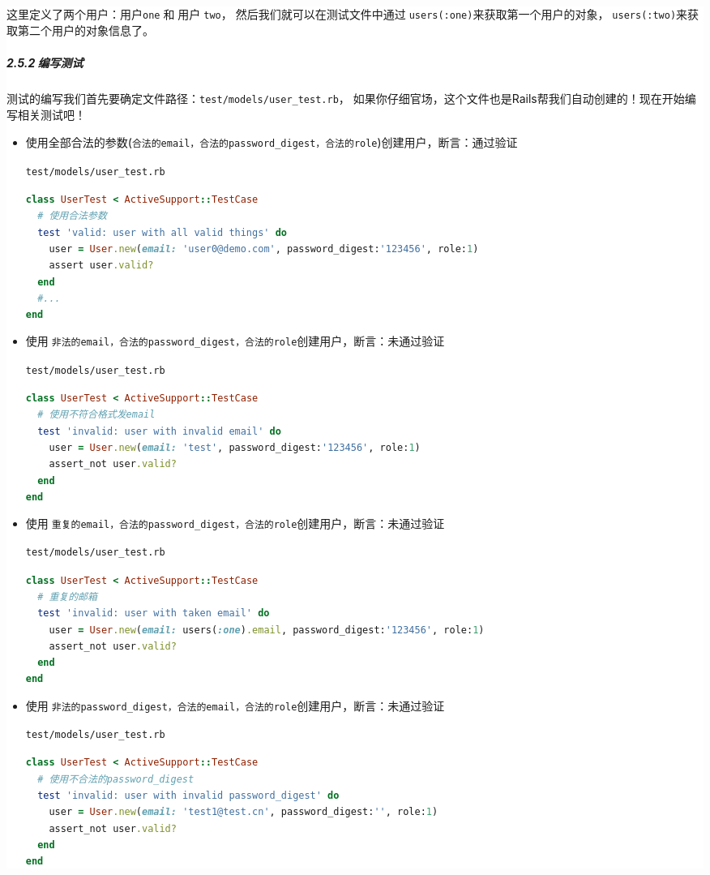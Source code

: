 这里定义了两个用户：用户`one` 和 用户 `two`， 然后我们就可以在测试文件中通过 `users(:one)`来获取第一个用户的对象， `users(:two)`来获取第二个用户的对象信息了。



##### 2.5.2 编写测试

测试的编写我们首先要确定文件路径：`test/models/user_test.rb`， 如果你仔细官场，这个文件也是Rails帮我们自动创建的！现在开始编写相关测试吧！

- 使用全部合法的参数(`合法的email，合法的password_digest，合法的role`)创建用户，断言：通过验证

  `test/models/user_test.rb`

  ```ruby
  class UserTest < ActiveSupport::TestCase
    # 使用合法参数
    test 'valid: user with all valid things' do
      user = User.new(email: 'user0@demo.com', password_digest:'123456', role:1)
      assert user.valid?
    end
    #...
  end
  ```

- 使用 `非法的email，合法的password_digest，合法的role`创建用户，断言：未通过验证

  `test/models/user_test.rb`

  ```ruby
  class UserTest < ActiveSupport::TestCase
    # 使用不符合格式发email
    test 'invalid: user with invalid email' do
      user = User.new(email: 'test', password_digest:'123456', role:1)
      assert_not user.valid?
    end
  end
  ```

- 使用 `重复的email，合法的password_digest，合法的role`创建用户，断言：未通过验证

  `test/models/user_test.rb`

  ```ruby
  class UserTest < ActiveSupport::TestCase
    # 重复的邮箱
    test 'invalid: user with taken email' do
      user = User.new(email: users(:one).email, password_digest:'123456', role:1)
      assert_not user.valid?
    end
  end
  ```

- 使用 `非法的password_digest，合法的email，合法的role`创建用户，断言：未通过验证

  `test/models/user_test.rb`

  ```ruby
  class UserTest < ActiveSupport::TestCase
    # 使用不合法的password_digest
    test 'invalid: user with invalid password_digest' do
      user = User.new(email: 'test1@test.cn', password_digest:'', role:1)
      assert_not user.valid?
    end
  end
  ```
